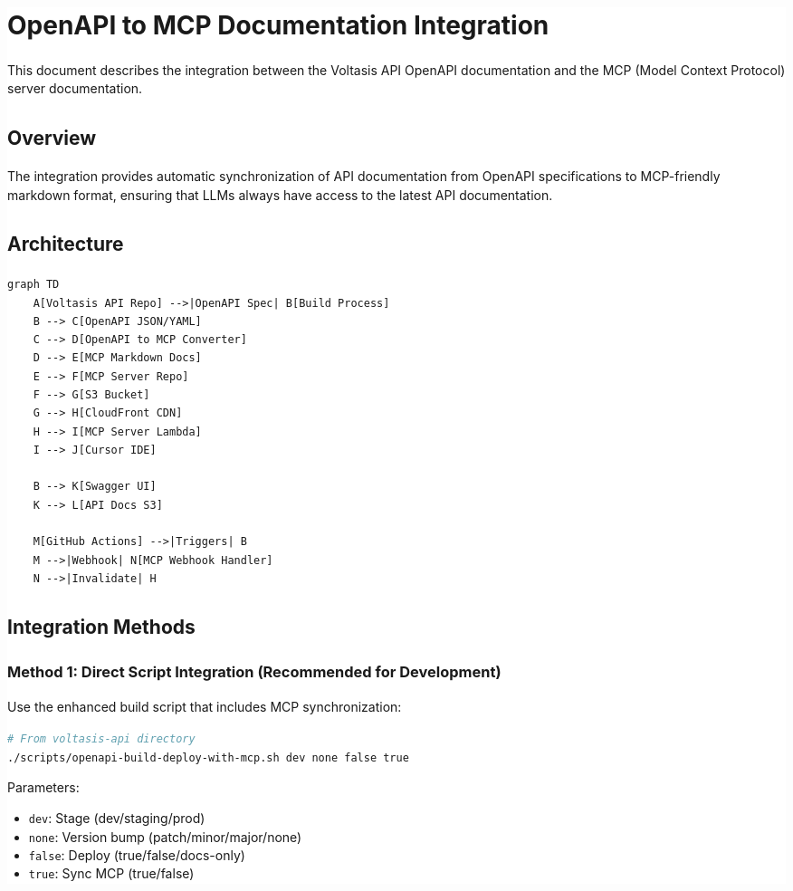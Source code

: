 # OpenAPI to MCP Documentation Integration

This document describes the integration between the Voltasis API OpenAPI documentation and the MCP (Model Context Protocol) server documentation.

## Overview

The integration provides automatic synchronization of API documentation from OpenAPI specifications to MCP-friendly markdown format, ensuring that LLMs always have access to the latest API documentation.

## Architecture

```mermaid
graph TD
    A[Voltasis API Repo] -->|OpenAPI Spec| B[Build Process]
    B --> C[OpenAPI JSON/YAML]
    C --> D[OpenAPI to MCP Converter]
    D --> E[MCP Markdown Docs]
    E --> F[MCP Server Repo]
    F --> G[S3 Bucket]
    G --> H[CloudFront CDN]
    H --> I[MCP Server Lambda]
    I --> J[Cursor IDE]
    
    B --> K[Swagger UI]
    K --> L[API Docs S3]
    
    M[GitHub Actions] -->|Triggers| B
    M -->|Webhook| N[MCP Webhook Handler]
    N -->|Invalidate| H
```

## Integration Methods

### Method 1: Direct Script Integration (Recommended for Development)

Use the enhanced build script that includes MCP synchronization:

```bash
# From voltasis-api directory
./scripts/openapi-build-deploy-with-mcp.sh dev none false true
```

Parameters:
- `dev`: Stage (dev/staging/prod)
- `none`: Version bump (patch/minor/major/none)
- `false`: Deploy (true/false/docs-only)
- `true`: Sync MCP (true/false)
